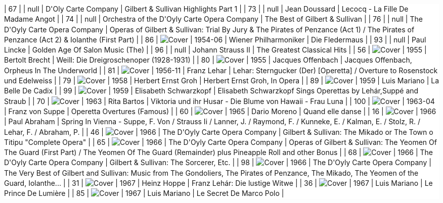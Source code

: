 | 67 |  | null | D'Oly Carte Company | Gilbert &amp; Sullivan Highlights Part 1 |
| 73 |  | null | Jean Doussard | Lecocq - La Fille De Madame Angot |
| 74 |  | null | Orchestra of the D'Oyly Carte Opera Company | The Best of Gilbert &amp; Sullivan |
| 76 |  | null | The D'Oyly Carte Opera Company | Operas of Gilbert &amp; Sullivan: Trial By Jury &amp; The Pirates of Penzance (Act 1) / The Pirates of Penzance (Act 2) &amp; Iolanthe (First Part) |
| 86 | ![Cover](https://i.discogs.com/DIVI2lNRQVFXjjS3NSWktFb6UG5PuakRG6fblLlcnk8/rs:fit/g:sm/q:40/h:150/w:150/czM6Ly9kaXNjb2dz/LWRhdGFiYXNlLWlt/YWdlcy9SLTkyOTAy/MDYtMTQ3ODAzMjM3/My0xNjI0LmpwZWc.jpeg) | 1954-06 | Wiener Philharmoniker | Die Fledermaus |
| 93 |  | null | Paul Lincke | Golden Age Of Salon Music (The) |
| 96 |  | null | Johann Strauss II | The Greatest Classical Hits |
| 56 | ![Cover](https://i.discogs.com/ypsnly-idRK0WNoPHggLL1PczMeB8FPrdkuf1Xvzab8/rs:fit/g:sm/q:40/h:150/w:150/czM6Ly9kaXNjb2dz/LWRhdGFiYXNlLWlt/YWdlcy9SLTM2MTA3/NDctMTM0NTg5Nzk3/Ny02OTEyLmpwZWc.jpeg) | 1955 | Bertolt Brecht | Weill: Die Dreigroschenoper (1928-1931) |
| 80 | ![Cover](https://i.discogs.com/QoNiPZRn4t7yaqsdLrRAq_N47Rknh2EUik6F24YfgJM/rs:fit/g:sm/q:40/h:150/w:150/czM6Ly9kaXNjb2dz/LWRhdGFiYXNlLWlt/YWdlcy9SLTg4MTQ2/NTItMTY1NzM3MjQy/MS02MTczLmpwZWc.jpeg) | 1955 | Jacques Offenbach | Jacques Offenbach, Orpheus In The Underworld |
| 81 | ![Cover](https://i.discogs.com/DDS2-RsYqtH2Qq-4xGYQZo7am4y64v2ci6RvMp6a4wM/rs:fit/g:sm/q:40/h:150/w:150/czM6Ly9kaXNjb2dz/LWRhdGFiYXNlLWlt/YWdlcy9SLTc3OTA3/NjgtMTQ0ODgyNzQ1/Ny05OTA5LmpwZWc.jpeg) | 1956-11 | Franz Lehar | Lehar: Sterngucker (Der) [Operetta] / Overture to Rosenstock und Edelweiss |
| 79 | ![Cover](https://i.discogs.com/rUyYwO2LGaEXeB1fOQibrw-oJ3JUk2x4DBsAAaGVOqo/rs:fit/g:sm/q:40/h:150/w:150/czM6Ly9kaXNjb2dz/LWRhdGFiYXNlLWlt/YWdlcy9SLTEzMjIz/MDU1LTE1NTAyNDY5/ODctNjQ1My5qcGVn.jpeg) | 1958 | Herbert Ernst Groh | Herbert Ernst Groh, In Opera |
| 89 | ![Cover](https://i.discogs.com/GrNfP17IfOZMOwtW-pAXOCjpgQESTKC4LRbSwDYAnnk/rs:fit/g:sm/q:40/h:150/w:150/czM6Ly9kaXNjb2dz/LWRhdGFiYXNlLWlt/YWdlcy9SLTY4ODk1/ODQtMTQyODg0ODI3/My0yODQ3LmpwZWc.jpeg) | 1959 | Luis Mariano | La Belle De Cadix |
| 99 | ![Cover](https://i.discogs.com/sLH3mDjAMncjihSNmP1P_9IIsPBgHoK2KA5Gc8OZ6Wo/rs:fit/g:sm/q:40/h:150/w:150/czM6Ly9kaXNjb2dz/LWRhdGFiYXNlLWlt/YWdlcy9SLTEyMTY4/NDE5LTE1Mjk3MTcw/NDEtNTkwMC5qcGVn.jpeg) | 1959 | Elisabeth Schwarzkopf | Elisabeth Schwarzkopf Sings Operettas by Lehár,Suppé and Straub |
| 70 | ![Cover](https://i.discogs.com/MgzqLKUtSm0Ds1Bs9Vo45Og_TKRjQK7YrSghKxHSmFg/rs:fit/g:sm/q:40/h:150/w:150/czM6Ly9kaXNjb2dz/LWRhdGFiYXNlLWlt/YWdlcy9SLTExNDM4/MjU4LTE1MTcxMTYx/MDAtMzk5MC5qcGVn.jpeg) | 1963 | Rita Bartos | Viktoria und ihr Husar - Die Blume von Hawaii - Frau Luna |
| 100 | ![Cover](https://i.discogs.com/ar3kjpGGuhPsphpMgDfOO13QxJlLM9LQFkSXboh5Gsw/rs:fit/g:sm/q:40/h:150/w:150/czM6Ly9kaXNjb2dz/LWRhdGFiYXNlLWlt/YWdlcy9SLTcwNTcy/MjItMTUxMDI0ODc1/Mi04Mzg1LmpwZWc.jpeg) | 1963-04 | Franz von Suppe | Operetta Overtures (Famous) |
| 60 | ![Cover](https://i.discogs.com/FNKVAiT6HQ8Mdsac68VoPmMKjEEv-od_QBAHeRKqsSQ/rs:fit/g:sm/q:40/h:150/w:150/czM6Ly9kaXNjb2dz/LWRhdGFiYXNlLWlt/YWdlcy9SLTQ3NDgy/ODMtMTM3NDI1NDI0/NC0zNzMzLmpwZWc.jpeg) | 1965 | Dario Moreno | Quand elle danse |
| 16 | ![Cover](https://i.discogs.com/C2qoyLSgTAkgtuTXnf5Mou5JU9NFZNZK_trXKwQE6M0/rs:fit/g:sm/q:40/h:150/w:150/czM6Ly9kaXNjb2dz/LWRhdGFiYXNlLWlt/YWdlcy9SLTIwNjkw/NjYtMTI2MjMzOTcx/MS5qcGVn.jpeg) | 1966 | Paul Abraham | Spring In Vienna - Suppe, F. Von / Strauss Ii / Lanner, J. / Raymond, F. / Kunneke, E. / Kalman, E. / Stolz, R. / Lehar, F. / Abraham, P. |
| 46 | ![Cover](https://i.discogs.com/ZsccqE9eZGQBtoyOfod8aMDZSBH32FrTF6mFk8X5EDU/rs:fit/g:sm/q:40/h:150/w:150/czM6Ly9kaXNjb2dz/LWRhdGFiYXNlLWlt/YWdlcy9SLTU3MzAw/NTgtMTUwMTAxNTQ0/MS02MDM4LmpwZWc.jpeg) | 1966 | The D'Oyly Carte Opera Company | Gilbert &amp; Sullivan: The Mikado or The Town o Titipu "Complete Opera" |
| 65 | ![Cover](https://i.discogs.com/xVH0gLLN1y7JI-hips5c3aLzb0tuSuuv6EsjAmgdX_g/rs:fit/g:sm/q:40/h:150/w:150/czM6Ly9kaXNjb2dz/LWRhdGFiYXNlLWlt/YWdlcy9SLTI2Njc0/NTYyLTE2ODA4MzQx/MjAtNDM5Ni5qcGVn.jpeg) | 1966 | The D'Oyly Carte Opera Company | Operas of Gilbert &amp; Sullivan: The Yeomen Of The Guard (First Part) / The Yeomen Of The Guard (Remainder) plus Pineapple Roll and other Bonus |
| 68 | ![Cover](https://i.discogs.com/ZsccqE9eZGQBtoyOfod8aMDZSBH32FrTF6mFk8X5EDU/rs:fit/g:sm/q:40/h:150/w:150/czM6Ly9kaXNjb2dz/LWRhdGFiYXNlLWlt/YWdlcy9SLTU3MzAw/NTgtMTUwMTAxNTQ0/MS02MDM4LmpwZWc.jpeg) | 1966 | The D'Oyly Carte Opera Company | Gilbert &amp; Sullivan: The Sorcerer, Etc. |
| 98 | ![Cover](https://i.discogs.com/qvo2EIOJ8-9PVOVOw2GAY7HXtIIz5MJM52tp_N__w6Q/rs:fit/g:sm/q:40/h:150/w:150/czM6Ly9kaXNjb2dz/LWRhdGFiYXNlLWlt/YWdlcy9SLTI3NzEz/Mjc0LTE2ODk2OTYw/NzItNjAyNS5qcGVn.jpeg) | 1966 | The D'Oyly Carte Opera Company | The Very Best of Gilbert and Sullivan: Music from The Gondoliers, The Pirates of Penzance, The Mikado, The Yeomen of the Guard, Iolanthe... |
| 31 | ![Cover](https://i.discogs.com/Z1adGJzYNMgxqGfcEsxEDy9rXks1fc2lYgXGo6ZeTuY/rs:fit/g:sm/q:40/h:150/w:150/czM6Ly9kaXNjb2dz/LWRhdGFiYXNlLWlt/YWdlcy9SLTQyMjgy/MTUtMTYwOTA5MjQw/Mi0yODg3LmpwZWc.jpeg) | 1967 | Heinz Hoppe | Franz Lehár: Die lustige Witwe |
| 36 | ![Cover](https://i.discogs.com/avduoiQ4O6zDqSxJFiwdjKt7INEp1L241ojhzfDDmNA/rs:fit/g:sm/q:40/h:150/w:150/czM6Ly9kaXNjb2dz/LWRhdGFiYXNlLWlt/YWdlcy9SLTEyMzkz/MDk5LTE1MzQzNTM2/MDctNjY1MC5qcGVn.jpeg) | 1967 | Luis Mariano | Le Prince De Lumière |
| 85 | ![Cover](https://i.discogs.com/avduoiQ4O6zDqSxJFiwdjKt7INEp1L241ojhzfDDmNA/rs:fit/g:sm/q:40/h:150/w:150/czM6Ly9kaXNjb2dz/LWRhdGFiYXNlLWlt/YWdlcy9SLTEyMzkz/MDk5LTE1MzQzNTM2/MDctNjY1MC5qcGVn.jpeg) | 1967 | Luis Mariano | Le Secret De Marco Polo |